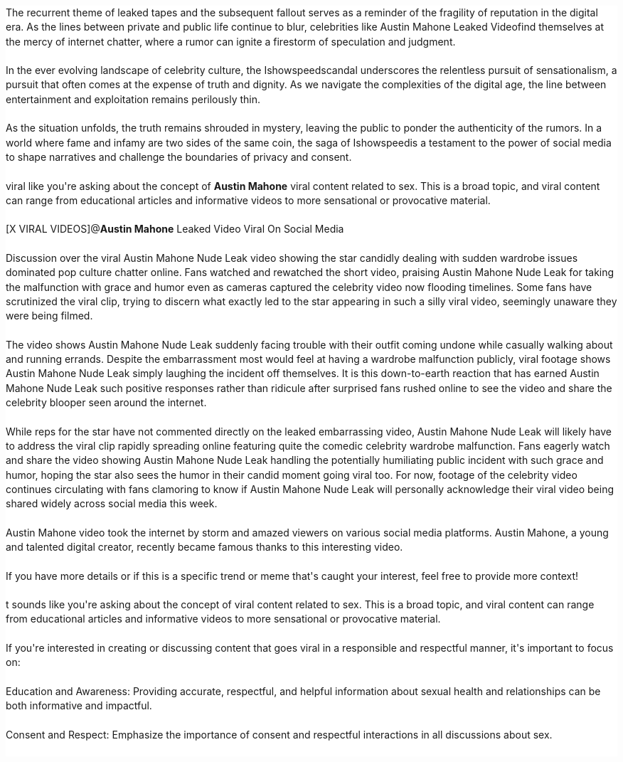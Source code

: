 The recurrent theme of leaked tapes and the subsequent fallout serves as a reminder of the fragility of reputation in the digital era. As the lines between private and public life continue to blur, celebrities like Austin Mahone Leaked Videofind themselves at the mercy of internet chatter, where a rumor can ignite a firestorm of speculation and judgment.
<br><br>
In the ever evolving landscape of celebrity culture, the Ishowspeedscandal underscores the relentless pursuit of sensationalism, a pursuit that often comes at the expense of truth and dignity. As we navigate the complexities of the digital age, the line between entertainment and exploitation remains perilously thin.
<br><br>
As the situation unfolds, the truth remains shrouded in mystery, leaving the public to ponder the authenticity of the rumors. In a world where fame and infamy are two sides of the same coin, the saga of Ishowspeedis a testament to the power of social media to shape narratives and challenge the boundaries of privacy and consent.
<br><br>
viral like you're asking about the concept of <strong>Austin Mahone</strong> viral content related to sex. This is a broad topic, and viral content can range from educational articles and informative videos to more sensational or provocative material.
<br><br>
[X VIRAL VIDEOS]@<strong>Austin Mahone</strong> Leaked Video Viral On Social Media
<br><br>
Discussion over the viral Austin Mahone Nude Leak video showing the star candidly dealing with sudden wardrobe issues dominated pop culture chatter online. Fans watched and rewatched the short video, praising Austin Mahone Nude Leak for taking the malfunction with grace and humor even as cameras captured the celebrity video now flooding timelines. Some fans have scrutinized the viral clip, trying to discern what exactly led to the star appearing in such a silly viral video, seemingly unaware they were being filmed.
<br><br>
The video shows Austin Mahone Nude Leak suddenly facing trouble with their outfit coming undone while casually walking about and running errands. Despite the embarrassment most would feel at having a wardrobe malfunction publicly, viral footage shows Austin Mahone Nude Leak simply laughing the incident off themselves. It is this down-to-earth reaction that has earned Austin Mahone Nude Leak such positive responses rather than ridicule after surprised fans rushed online to see the video and share the celebrity blooper seen around the internet.
<br><br>
While reps for the star have not commented directly on the leaked embarrassing video, Austin Mahone Nude Leak will likely have to address the viral clip rapidly spreading online featuring quite the comedic celebrity wardrobe malfunction. Fans eagerly watch and share the video showing Austin Mahone Nude Leak handling the potentially humiliating public incident with such grace and humor, hoping the star also sees the humor in their candid moment going viral too. For now, footage of the celebrity video continues circulating with fans clamoring to know if Austin Mahone Nude Leak will personally acknowledge their viral video being shared widely across social media this week.
<br><br>
Austin Mahone video took the internet by storm and amazed viewers on various social media platforms. Austin Mahone, a young and talented digital creator, recently became famous thanks to this interesting video.
<br><br>
If you have more details or if this is a specific trend or meme that's caught your interest, feel free to provide more context!
<br><br>
t sounds like you're asking about the concept of viral content related to sex. This is a broad topic, and viral content can range from educational articles and informative videos to more sensational or provocative material.
<br><br>
If you're interested in creating or discussing content that goes viral in a responsible and respectful manner, it's important to focus on:
<br><br>
Education and Awareness: Providing accurate, respectful, and helpful information about sexual health and relationships can be both informative and impactful.
<br><br>
Consent and Respect: Emphasize the importance of consent and respectful interactions in all discussions about sex.
<br><br>